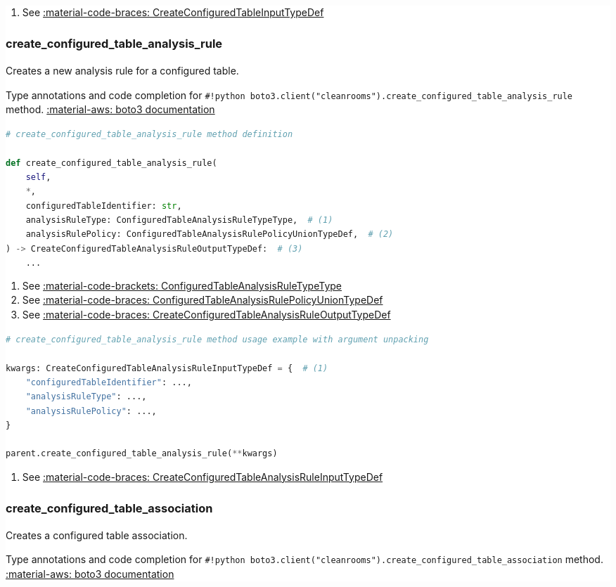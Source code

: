 1. See [:material-code-braces: CreateConfiguredTableInputTypeDef](./type_defs.md#createconfiguredtableinputtypedef)

### create\_configured\_table\_analysis\_rule

Creates a new analysis rule for a configured table.

Type annotations and code completion for `#!python boto3.client("cleanrooms").create_configured_table_analysis_rule` method.
[:material-aws: boto3 documentation](https://boto3.amazonaws.com/v1/documentation/api/latest/reference/services/cleanrooms/client/create_configured_table_analysis_rule.html)

```python
# create_configured_table_analysis_rule method definition

def create_configured_table_analysis_rule(
    self,
    *,
    configuredTableIdentifier: str,
    analysisRuleType: ConfiguredTableAnalysisRuleTypeType,  # (1)
    analysisRulePolicy: ConfiguredTableAnalysisRulePolicyUnionTypeDef,  # (2)
) -> CreateConfiguredTableAnalysisRuleOutputTypeDef:  # (3)
    ...
```

1. See [:material-code-brackets: ConfiguredTableAnalysisRuleTypeType](./literals.md#configuredtableanalysisruletypetype)
2. See [:material-code-braces: ConfiguredTableAnalysisRulePolicyUnionTypeDef](#configuredtableanalysisrulepolicyuniontypedef)
3. See [:material-code-braces: CreateConfiguredTableAnalysisRuleOutputTypeDef](./type_defs.md#createconfiguredtableanalysisruleoutputtypedef)


```python
# create_configured_table_analysis_rule method usage example with argument unpacking

kwargs: CreateConfiguredTableAnalysisRuleInputTypeDef = {  # (1)
    "configuredTableIdentifier": ...,
    "analysisRuleType": ...,
    "analysisRulePolicy": ...,
}

parent.create_configured_table_analysis_rule(**kwargs)
```

1. See [:material-code-braces: CreateConfiguredTableAnalysisRuleInputTypeDef](./type_defs.md#createconfiguredtableanalysisruleinputtypedef)

### create\_configured\_table\_association

Creates a configured table association.

Type annotations and code completion for `#!python boto3.client("cleanrooms").create_configured_table_association` method.
[:material-aws: boto3 documentation](https://boto3.amazonaws.com/v1/documentation/api/latest/reference/services/cleanrooms/client/create_configured_table_association.html)
